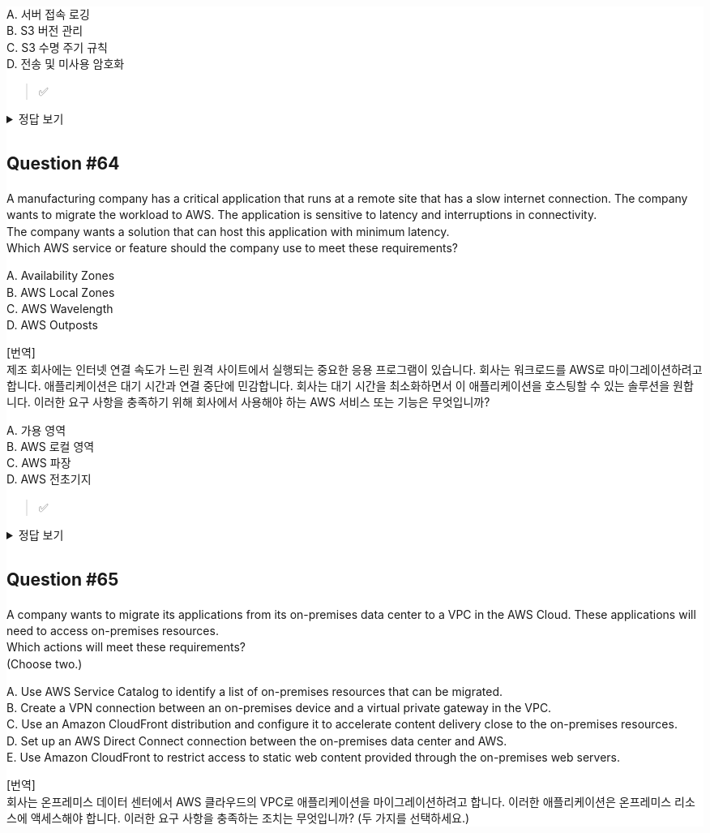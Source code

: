 A. 서버 접속 로깅  
B. S3 버전 관리  
C. S3 수명 주기 규칙  
D. 전송 및 미사용 암호화  

> ✅

<details><summary>정답 보기</summary></details>

## Question #64

A manufacturing company has a critical application that runs at a remote site that has a slow internet connection. The company wants to migrate the workload to AWS. The application is sensitive to latency and interruptions in connectivity.  
The company wants a solution that can host this application with minimum latency.  
Which AWS service or feature should the company use to meet these requirements?  

A. Availability Zones  
B. AWS Local Zones  
C. AWS Wavelength  
D. AWS Outposts  

[번역]  
제조 회사에는 인터넷 연결 속도가 느린 원격 사이트에서 실행되는 중요한 응용 프로그램이 있습니다. 회사는 워크로드를 AWS로 마이그레이션하려고 합니다. 애플리케이션은 대기 시간과 연결 중단에 민감합니다. 회사는 대기 시간을 최소화하면서 이 애플리케이션을 호스팅할 수 있는 솔루션을 원합니다. 이러한 요구 사항을 충족하기 위해 회사에서 사용해야 하는 AWS 서비스 또는 기능은 무엇입니까?  

A. 가용 영역  
B. AWS 로컬 영역  
C. AWS 파장  
D. AWS 전초기지  

> ✅

<details><summary>정답 보기</summary></details>

## Question #65

A company wants to migrate its applications from its on-premises data center to a VPC in the AWS Cloud. These applications will need to access on-premises resources.  
Which actions will meet these requirements?  
(Choose two.)  

A. Use AWS Service Catalog to identify a list of on-premises resources that can be migrated.  
B. Create a VPN connection between an on-premises device and a virtual private gateway in the VPC.  
C. Use an Amazon CloudFront distribution and configure it to accelerate content delivery close to the on-premises resources.  
D. Set up an AWS Direct Connect connection between the on-premises data center and AWS.  
E. Use Amazon CloudFront to restrict access to static web content provided through the on-premises web servers.  

[번역]  
회사는 온프레미스 데이터 센터에서 AWS 클라우드의 VPC로 애플리케이션을 마이그레이션하려고 합니다. 이러한 애플리케이션은 온프레미스 리소스에 액세스해야 합니다. 이러한 요구 사항을 충족하는 조치는 무엇입니까? (두 가지를 선택하세요.)  
